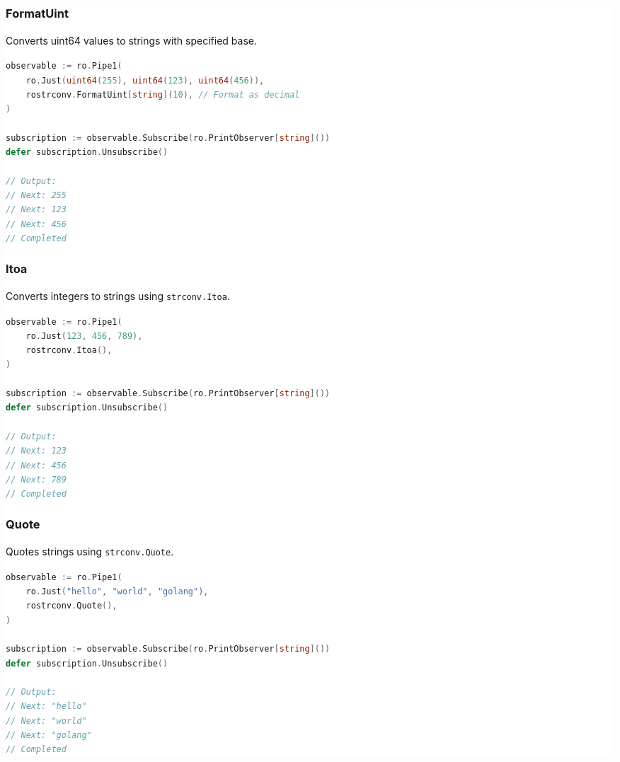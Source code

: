 ### FormatUint

Converts uint64 values to strings with specified base.

```go
observable := ro.Pipe1(
    ro.Just(uint64(255), uint64(123), uint64(456)),
    rostrconv.FormatUint[string](10), // Format as decimal
)

subscription := observable.Subscribe(ro.PrintObserver[string]())
defer subscription.Unsubscribe()

// Output:
// Next: 255
// Next: 123
// Next: 456
// Completed
```

### Itoa

Converts integers to strings using `strconv.Itoa`.

```go
observable := ro.Pipe1(
    ro.Just(123, 456, 789),
    rostrconv.Itoa(),
)

subscription := observable.Subscribe(ro.PrintObserver[string]())
defer subscription.Unsubscribe()

// Output:
// Next: 123
// Next: 456
// Next: 789
// Completed
```

### Quote

Quotes strings using `strconv.Quote`.

```go
observable := ro.Pipe1(
    ro.Just("hello", "world", "golang"),
    rostrconv.Quote(),
)

subscription := observable.Subscribe(ro.PrintObserver[string]())
defer subscription.Unsubscribe()

// Output:
// Next: "hello"
// Next: "world"
// Next: "golang"
// Completed
```
